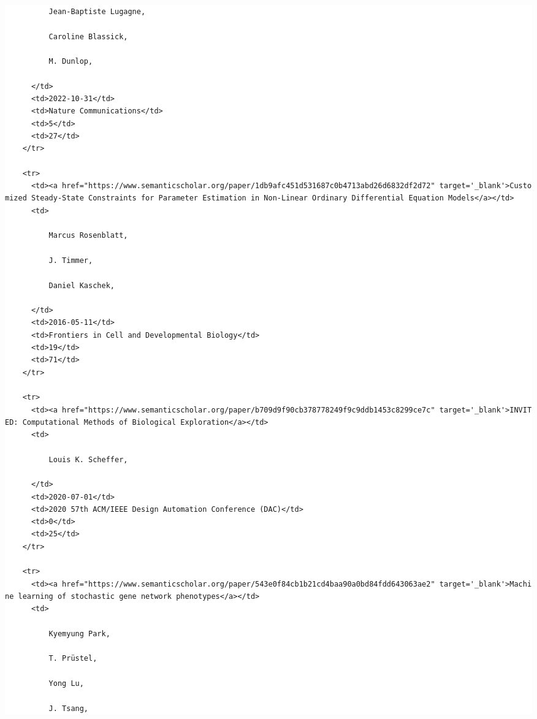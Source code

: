               Jean-Baptiste Lugagne,
            
              Caroline Blassick,
            
              M. Dunlop,
            
          </td>
          <td>2022-10-31</td>
          <td>Nature Communications</td>
          <td>5</td>
          <td>27</td>
        </tr>
    
        <tr>
          <td><a href="https://www.semanticscholar.org/paper/1db9afc451d531687c0b4713abd26d6832df2d72" target='_blank'>Customized Steady-State Constraints for Parameter Estimation in Non-Linear Ordinary Differential Equation Models</a></td>
          <td>
            
              Marcus Rosenblatt,
            
              J. Timmer,
            
              Daniel Kaschek,
            
          </td>
          <td>2016-05-11</td>
          <td>Frontiers in Cell and Developmental Biology</td>
          <td>19</td>
          <td>71</td>
        </tr>
    
        <tr>
          <td><a href="https://www.semanticscholar.org/paper/b709d9f90cb378778249f9c9ddb1453c8299ce7c" target='_blank'>INVITED: Computational Methods of Biological Exploration</a></td>
          <td>
            
              Louis K. Scheffer,
            
          </td>
          <td>2020-07-01</td>
          <td>2020 57th ACM/IEEE Design Automation Conference (DAC)</td>
          <td>0</td>
          <td>25</td>
        </tr>
    
        <tr>
          <td><a href="https://www.semanticscholar.org/paper/543e0f84cb1b21cd4baa90a0bd84fdd643063ae2" target='_blank'>Machine learning of stochastic gene network phenotypes</a></td>
          <td>
            
              Kyemyung Park,
            
              T. Prüstel,
            
              Yong Lu,
            
              J. Tsang,
            